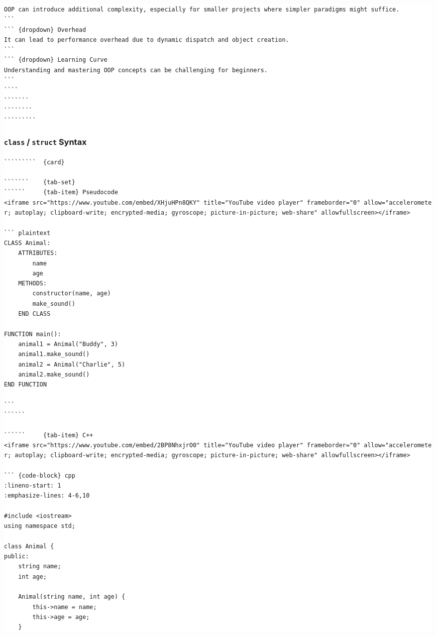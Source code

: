 `````````` {div} full-width
OOP can introduce additional complexity, especially for smaller projects where simpler paradigms might suffice.
```
``` {dropdown} Overhead
It can lead to performance overhead due to dynamic dispatch and object creation.
```
``` {dropdown} Learning Curve
Understanding and mastering OOP concepts can be challenging for beginners.
```
````
```````
````````
`````````
``````````

### `class` / `struct` Syntax

`````````` {div} full-width
`````````  {card}

```````    {tab-set}
``````     {tab-item} Pseudocode
<iframe src="https://www.youtube.com/embed/XHjuHPn8QKY" title="YouTube video player" frameborder="0" allow="accelerometer; autoplay; clipboard-write; encrypted-media; gyroscope; picture-in-picture; web-share" allowfullscreen></iframe>

``` plaintext
CLASS Animal:
    ATTRIBUTES:
        name
        age
    METHODS:
        constructor(name, age)
        make_sound()
    END CLASS

FUNCTION main():
    animal1 = Animal("Buddy", 3)
    animal1.make_sound()
    animal2 = Animal("Charlie", 5)
    animal2.make_sound()
END FUNCTION

```
``````

``````     {tab-item} C++
<iframe src="https://www.youtube.com/embed/2BP8NhxjrO0" title="YouTube video player" frameborder="0" allow="accelerometer; autoplay; clipboard-write; encrypted-media; gyroscope; picture-in-picture; web-share" allowfullscreen></iframe>

``` {code-block} cpp
:lineno-start: 1
:emphasize-lines: 4-6,10

#include <iostream>
using namespace std;

class Animal {
public:
    string name;
    int age;

    Animal(string name, int age) {
        this->name = name;
        this->age = age;
    }
``````````